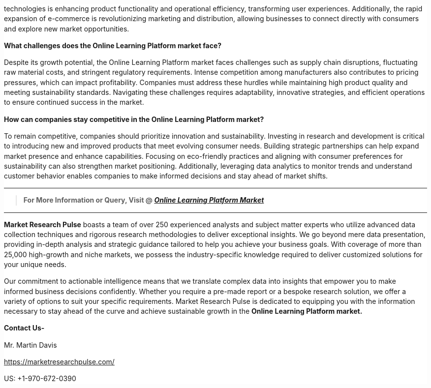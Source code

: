 technologies is enhancing product functionality and operational efficiency, transforming user experiences. Additionally, the rapid expansion of e-commerce is revolutionizing marketing and distribution, allowing businesses to connect directly with consumers and explore new market opportunities.</p><p><strong>What challenges does the Online Learning Platform market face?</strong></p><p>Despite its growth potential, the Online Learning Platform market faces challenges such as supply chain disruptions, fluctuating raw material costs, and stringent regulatory requirements. Intense competition among manufacturers also contributes to pricing pressures, which can impact profitability. Companies must address these hurdles while maintaining high product quality and meeting sustainability standards. Navigating these challenges requires adaptability, innovative strategies, and efficient operations to ensure continued success in the market.</p><p><strong>How can companies stay competitive in the Online Learning Platform market?</strong></p><p>To remain competitive, companies should prioritize innovation and sustainability. Investing in research and development is critical to introducing new and improved products that meet evolving consumer needs. Building strategic partnerships can help expand market presence and enhance capabilities. Focusing on eco-friendly practices and aligning with consumer preferences for sustainability can also strengthen market positioning. Additionally, leveraging data analytics to monitor trends and understand customer behavior enables companies to make informed decisions and stay ahead of market shifts.</p><hr /><blockquote><p><strong>For More Information or Query, Visit @&nbsp;<em><a href="https://marketresearchpulse.com/report/21059/online-learning-platform-market?utm_source=Linkedin&utm_medium=021">Online Learning Platform Market</a></em></strong></p></blockquote><hr /><p><strong>Market Research Pulse</strong> boasts a team of over 250 experienced analysts and subject matter experts who utilize advanced data collection techniques and rigorous research methodologies to deliver exceptional insights. We go beyond mere data presentation, providing in-depth analysis and strategic guidance tailored to help you achieve your business goals. With coverage of more than 25,000 high-growth and niche markets, we possess the industry-specific knowledge required to deliver customized solutions for your unique needs.</p><p>Our commitment to actionable intelligence means that we translate complex data into insights that empower you to make informed business decisions confidently. Whether you require a pre-made report or a bespoke research solution, we offer a variety of options to suit your specific requirements. Market Research Pulse is dedicated to equipping you with the information necessary to stay ahead of the curve and achieve sustainable growth in the <strong>Online Learning Platform market.</strong></p><p><strong>Contact Us-</strong></p><p>Mr. Martin Davis</p><p>https://marketresearchpulse.com/</p><p>US: +1-970-672-0390</p>
